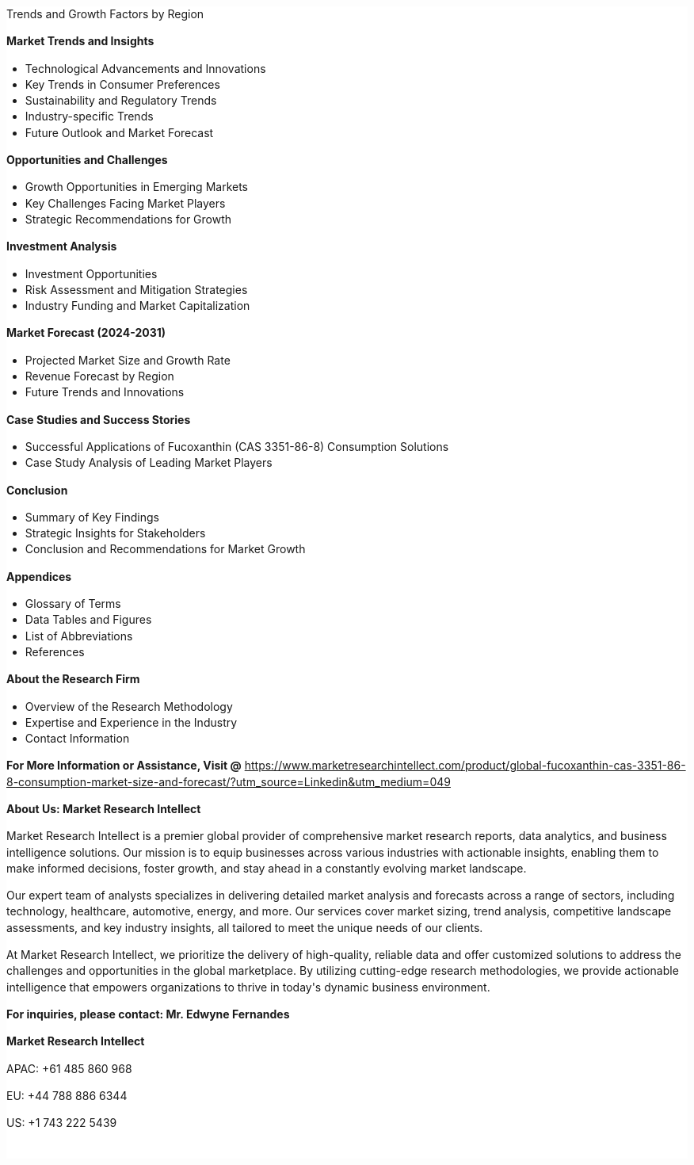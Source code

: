 Trends and Growth Factors by Region</li></ul><p><strong>Market Trends and Insights</strong></p><ul><li>Technological Advancements and Innovations</li><li>Key Trends in Consumer Preferences</li><li>Sustainability and Regulatory Trends</li><li>Industry-specific Trends</li><li>Future Outlook and Market Forecast</li></ul><p><strong>Opportunities and Challenges</strong></p><ul><li>Growth Opportunities in Emerging Markets</li><li>Key Challenges Facing Market Players</li><li>Strategic Recommendations for Growth</li></ul><p><strong>Investment Analysis</strong></p><ul><li>Investment Opportunities</li><li>Risk Assessment and Mitigation Strategies</li><li>Industry Funding and Market Capitalization</li></ul><p><strong>Market Forecast (2024-2031)</strong></p><ul><li>Projected Market Size and Growth Rate</li><li>Revenue Forecast by Region</li><li>Future Trends and Innovations</li></ul><p><strong>Case Studies and Success Stories</strong></p><ul><li>Successful Applications of Fucoxanthin (CAS 3351-86-8) Consumption Solutions</li><li>Case Study Analysis of Leading Market Players</li></ul><p><strong>Conclusion</strong></p><ul><li>Summary of Key Findings</li><li>Strategic Insights for Stakeholders</li><li>Conclusion and Recommendations for Market Growth</li></ul><p><strong>Appendices</strong></p><ul><li>Glossary of Terms</li><li>Data Tables and Figures</li><li>List of Abbreviations</li><li>References</li></ul><p><strong>About the Research Firm</strong></p><ul><li>Overview of the Research Methodology</li><li>Expertise and Experience in the Industry</li><li>Contact Information</li></ul></div><div class="article-main__content" data-test-id="publishing-text-block"><p><span class="font-[700]"><strong>For More Information or Assistance, Visit @</strong>&nbsp;<a href="https://www.marketresearchintellect.com/product/global-fucoxanthin-cas-3351-86-8-consumption-market-size-and-forecast/?utm_source=Linkedin&utm_medium=049">https://www.marketresearchintellect.com/product/global-fucoxanthin-cas-3351-86-8-consumption-market-size-and-forecast/?utm_source=Linkedin&utm_medium=049</a></span></p><p><strong>About Us: Market Research Intellect</strong></p><p>Market Research Intellect is a premier global provider of comprehensive market research reports, data analytics, and business intelligence solutions. Our mission is to equip businesses across various industries with actionable insights, enabling them to make informed decisions, foster growth, and stay ahead in a constantly evolving market landscape.</p><p>Our expert team of analysts specializes in delivering detailed market analysis and forecasts across a range of sectors, including technology, healthcare, automotive, energy, and more. Our services cover market sizing, trend analysis, competitive landscape assessments, and key industry insights, all tailored to meet the unique needs of our clients.</p><p>At Market Research Intellect, we prioritize the delivery of high-quality, reliable data and offer customized solutions to address the challenges and opportunities in the global marketplace. By utilizing cutting-edge research methodologies, we provide actionable intelligence that empowers organizations to thrive in today's dynamic business environment.</p><p><strong>For inquiries, please contact: Mr. Edwyne Fernandes</strong></p><p><strong>Market Research Intellect</strong></p><p>APAC: +61 485 860 968</p><p>EU: +44 788 886 6344</p><p>US: +1 743 222 5439</p></div><div class="article-main__content" data-test-id="publishing-text-block">&nbsp;</div>

